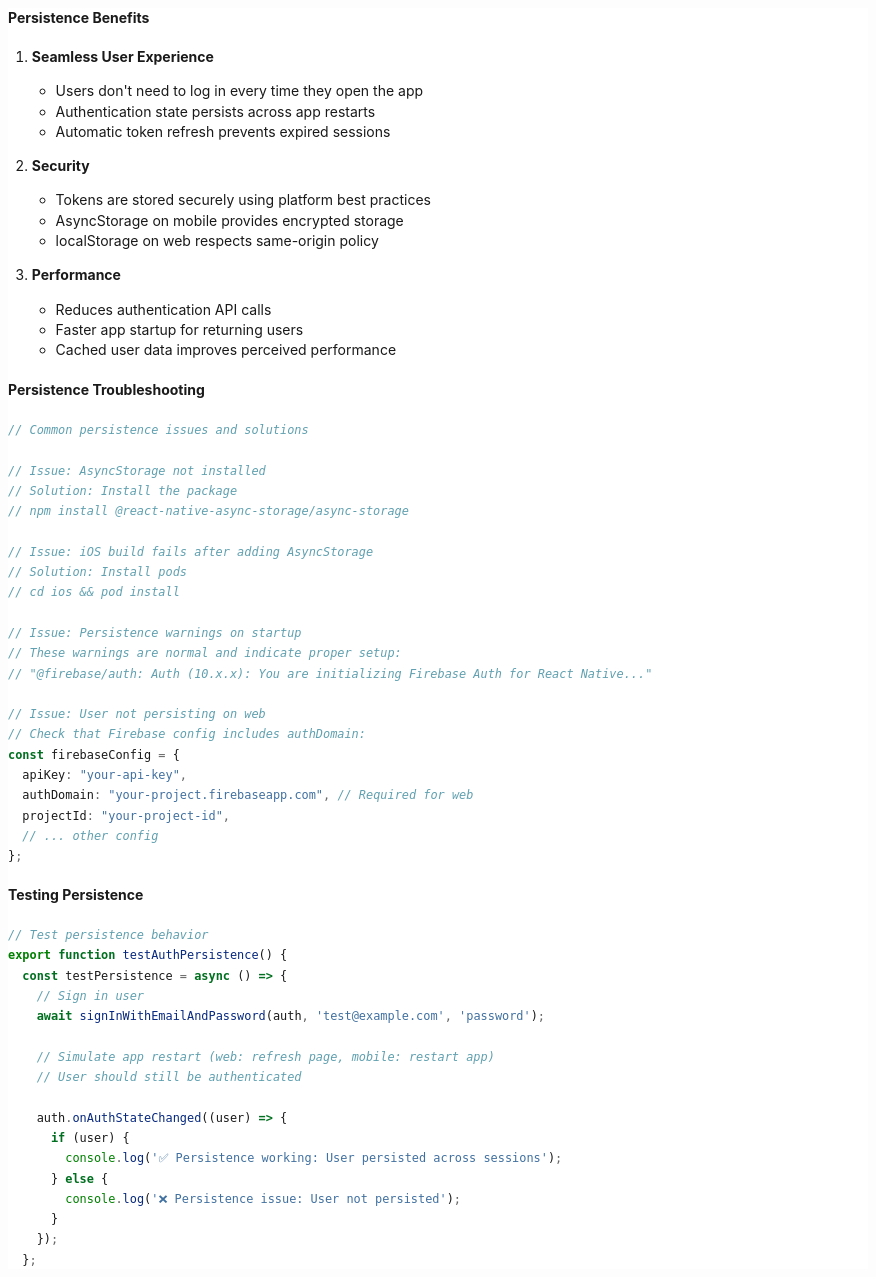 ```typescript
```

#### Persistence Benefits

1. **Seamless User Experience**
   - Users don't need to log in every time they open the app
   - Authentication state persists across app restarts
   - Automatic token refresh prevents expired sessions

2. **Security**
   - Tokens are stored securely using platform best practices
   - AsyncStorage on mobile provides encrypted storage
   - localStorage on web respects same-origin policy

3. **Performance**
   - Reduces authentication API calls
   - Faster app startup for returning users
   - Cached user data improves perceived performance

#### Persistence Troubleshooting

```typescript
// Common persistence issues and solutions

// Issue: AsyncStorage not installed
// Solution: Install the package
// npm install @react-native-async-storage/async-storage

// Issue: iOS build fails after adding AsyncStorage
// Solution: Install pods
// cd ios && pod install

// Issue: Persistence warnings on startup
// These warnings are normal and indicate proper setup:
// "@firebase/auth: Auth (10.x.x): You are initializing Firebase Auth for React Native..."

// Issue: User not persisting on web
// Check that Firebase config includes authDomain:
const firebaseConfig = {
  apiKey: "your-api-key",
  authDomain: "your-project.firebaseapp.com", // Required for web
  projectId: "your-project-id",
  // ... other config
};
```

#### Testing Persistence

```typescript
// Test persistence behavior
export function testAuthPersistence() {
  const testPersistence = async () => {
    // Sign in user
    await signInWithEmailAndPassword(auth, 'test@example.com', 'password');
    
    // Simulate app restart (web: refresh page, mobile: restart app)
    // User should still be authenticated
    
    auth.onAuthStateChanged((user) => {
      if (user) {
        console.log('✅ Persistence working: User persisted across sessions');
      } else {
        console.log('❌ Persistence issue: User not persisted');
      }
    });
  };
```